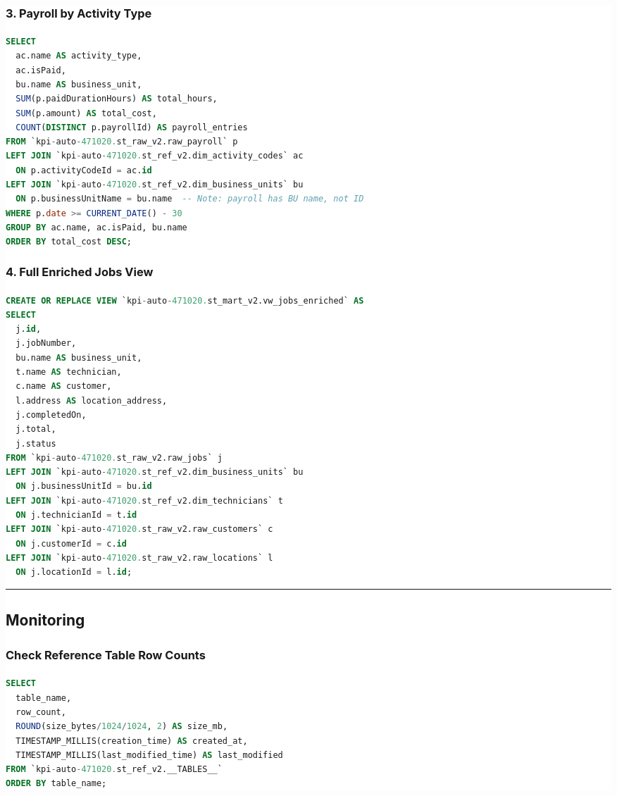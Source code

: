 ### 3. Payroll by Activity Type

```sql
SELECT
  ac.name AS activity_type,
  ac.isPaid,
  bu.name AS business_unit,
  SUM(p.paidDurationHours) AS total_hours,
  SUM(p.amount) AS total_cost,
  COUNT(DISTINCT p.payrollId) AS payroll_entries
FROM `kpi-auto-471020.st_raw_v2.raw_payroll` p
LEFT JOIN `kpi-auto-471020.st_ref_v2.dim_activity_codes` ac
  ON p.activityCodeId = ac.id
LEFT JOIN `kpi-auto-471020.st_ref_v2.dim_business_units` bu
  ON p.businessUnitName = bu.name  -- Note: payroll has BU name, not ID
WHERE p.date >= CURRENT_DATE() - 30
GROUP BY ac.name, ac.isPaid, bu.name
ORDER BY total_cost DESC;
```

### 4. Full Enriched Jobs View

```sql
CREATE OR REPLACE VIEW `kpi-auto-471020.st_mart_v2.vw_jobs_enriched` AS
SELECT
  j.id,
  j.jobNumber,
  bu.name AS business_unit,
  t.name AS technician,
  c.name AS customer,
  l.address AS location_address,
  j.completedOn,
  j.total,
  j.status
FROM `kpi-auto-471020.st_raw_v2.raw_jobs` j
LEFT JOIN `kpi-auto-471020.st_ref_v2.dim_business_units` bu
  ON j.businessUnitId = bu.id
LEFT JOIN `kpi-auto-471020.st_ref_v2.dim_technicians` t
  ON j.technicianId = t.id
LEFT JOIN `kpi-auto-471020.st_raw_v2.raw_customers` c
  ON j.customerId = c.id
LEFT JOIN `kpi-auto-471020.st_raw_v2.raw_locations` l
  ON j.locationId = l.id;
```

---

## Monitoring

### Check Reference Table Row Counts

```sql
SELECT
  table_name,
  row_count,
  ROUND(size_bytes/1024/1024, 2) AS size_mb,
  TIMESTAMP_MILLIS(creation_time) AS created_at,
  TIMESTAMP_MILLIS(last_modified_time) AS last_modified
FROM `kpi-auto-471020.st_ref_v2.__TABLES__`
ORDER BY table_name;
```
